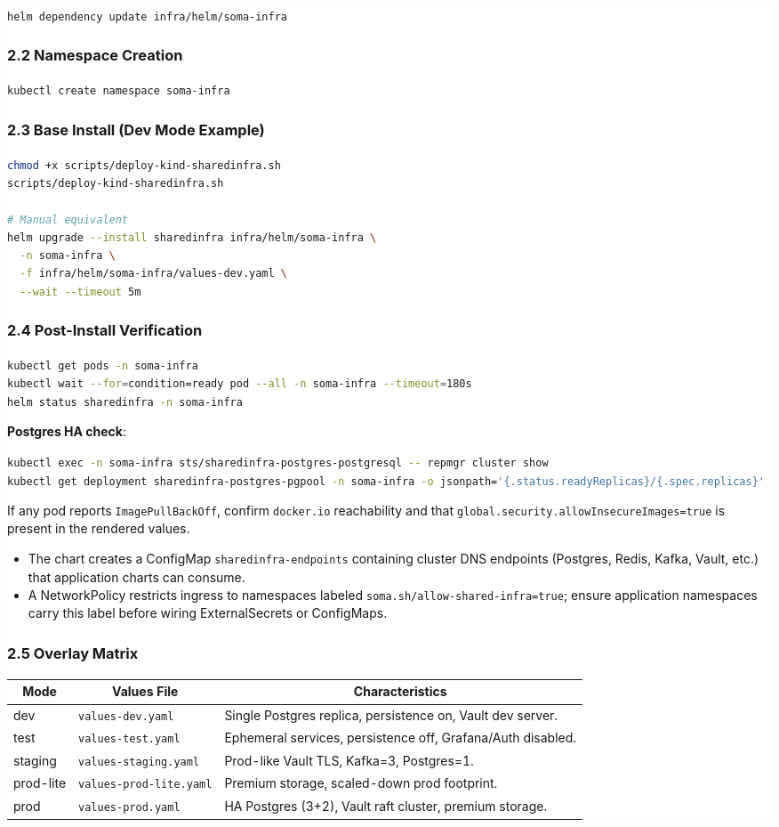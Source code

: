 ```sh
helm dependency update infra/helm/soma-infra
```

### 2.2 Namespace Creation

```sh
kubectl create namespace soma-infra
```

### 2.3 Base Install (Dev Mode Example)

```sh
chmod +x scripts/deploy-kind-sharedinfra.sh
scripts/deploy-kind-sharedinfra.sh

# Manual equivalent
helm upgrade --install sharedinfra infra/helm/soma-infra \
  -n soma-infra \
  -f infra/helm/soma-infra/values-dev.yaml \
  --wait --timeout 5m
```

### 2.4 Post-Install Verification

```sh
kubectl get pods -n soma-infra
kubectl wait --for=condition=ready pod --all -n soma-infra --timeout=180s
helm status sharedinfra -n soma-infra
```

**Postgres HA check**:

```sh
kubectl exec -n soma-infra sts/sharedinfra-postgres-postgresql -- repmgr cluster show
kubectl get deployment sharedinfra-postgres-pgpool -n soma-infra -o jsonpath='{.status.readyReplicas}/{.spec.replicas}'
```

If any pod reports `ImagePullBackOff`, confirm `docker.io` reachability and that `global.security.allowInsecureImages=true` is present in the rendered values.

- The chart creates a ConfigMap `sharedinfra-endpoints` containing cluster DNS endpoints (Postgres, Redis, Kafka, Vault, etc.) that application charts can consume.
- A NetworkPolicy restricts ingress to namespaces labeled `soma.sh/allow-shared-infra=true`; ensure application namespaces carry this label before wiring ExternalSecrets or ConfigMaps.

### 2.5 Overlay Matrix

| Mode | Values File | Characteristics |
|------|-------------|-----------------|
| dev | `values-dev.yaml` | Single Postgres replica, persistence on, Vault dev server. |
| test | `values-test.yaml` | Ephemeral services, persistence off, Grafana/Auth disabled. |
| staging | `values-staging.yaml` | Prod-like Vault TLS, Kafka=3, Postgres=1. |
| prod-lite | `values-prod-lite.yaml` | Premium storage, scaled-down prod footprint. |
| prod | `values-prod.yaml` | HA Postgres (3+2), Vault raft cluster, premium storage. |
